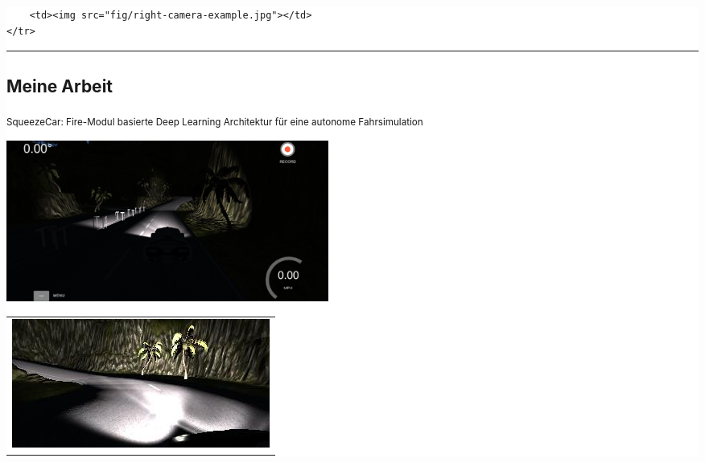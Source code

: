         <td><img src="fig/right-camera-example.jpg"></td>
    </tr>
</table>

---

## Meine Arbeit

<small>SqueezeCar: Fire-Modul basierte Deep Learning Architektur für eine autonome Fahrsimulation</small>

<img src="fig/screenshot-night.png" height="200px">

<table>
    <tr>
        <td><img src="fig/left-camera-night-example.jpg"></td>